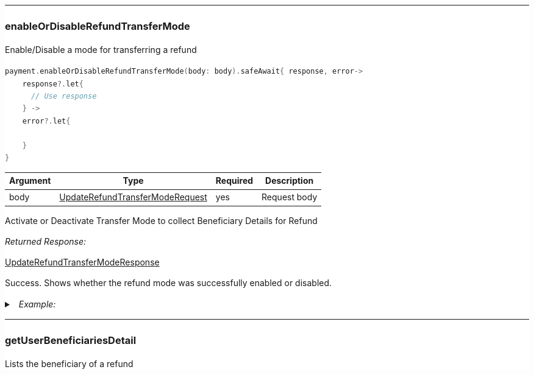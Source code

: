 






---


### enableOrDisableRefundTransferMode
Enable/Disable a mode for transferring a refund




```kotlin
payment.enableOrDisableRefundTransferMode(body: body).safeAwait{ response, error->
    response?.let{
      // Use response
    } ->
    error?.let{
      
    } 
}
```





| Argument  |  Type  | Required | Description |
| --------- | -----  | -------- | ----------- |
| body | [UpdateRefundTransferModeRequest](#UpdateRefundTransferModeRequest) | yes | Request body |


Activate or Deactivate Transfer Mode to collect Beneficiary Details for Refund

*Returned Response:*




[UpdateRefundTransferModeResponse](#UpdateRefundTransferModeResponse)

Success. Shows whether the refund mode was successfully enabled or disabled.




<details><summary><i>&nbsp; Example:</i></summary></details>









---


### getUserBeneficiariesDetail
Lists the beneficiary of a refund



